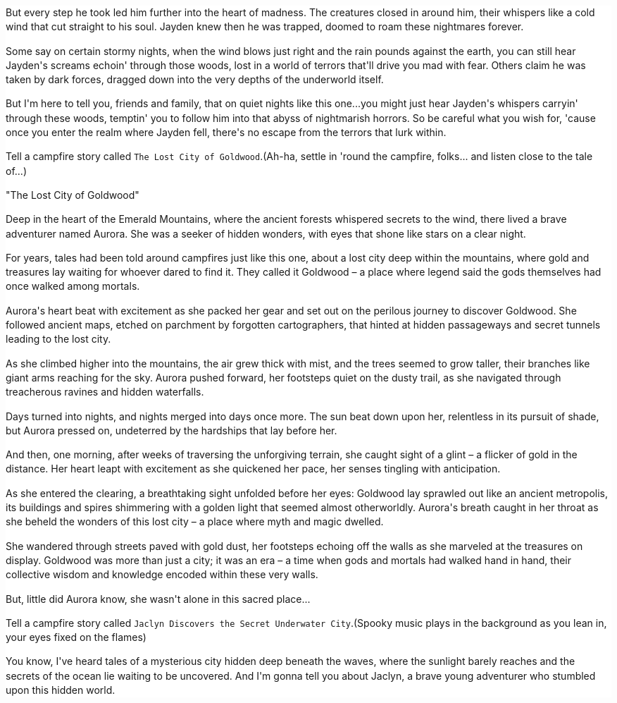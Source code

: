 But every step he took led him further into the heart of madness. The creatures closed in around him, their whispers like a cold wind that cut straight to his soul. Jayden knew then he was trapped, doomed to roam these nightmares forever.

Some say on certain stormy nights, when the wind blows just right and the rain pounds against the earth, you can still hear Jayden's screams echoin' through those woods, lost in a world of terrors that'll drive you mad with fear. Others claim he was taken by dark forces, dragged down into the very depths of the underworld itself.

But I'm here to tell you, friends and family, that on quiet nights like this one...you might just hear Jayden's whispers carryin' through these woods, temptin' you to follow him into that abyss of nightmarish horrors. So be careful what you wish for, 'cause once you enter the realm where Jayden fell, there's no escape from the terrors that lurk within.<end>

Tell a campfire story called `The Lost City of Goldwood`.<start>(Ah-ha, settle in 'round the campfire, folks... and listen close to the tale of...)

"The Lost City of Goldwood"

Deep in the heart of the Emerald Mountains, where the ancient forests whispered secrets to the wind, there lived a brave adventurer named Aurora. She was a seeker of hidden wonders, with eyes that shone like stars on a clear night.

For years, tales had been told around campfires just like this one, about a lost city deep within the mountains, where gold and treasures lay waiting for whoever dared to find it. They called it Goldwood – a place where legend said the gods themselves had once walked among mortals.

Aurora's heart beat with excitement as she packed her gear and set out on the perilous journey to discover Goldwood. She followed ancient maps, etched on parchment by forgotten cartographers, that hinted at hidden passageways and secret tunnels leading to the lost city.

As she climbed higher into the mountains, the air grew thick with mist, and the trees seemed to grow taller, their branches like giant arms reaching for the sky. Aurora pushed forward, her footsteps quiet on the dusty trail, as she navigated through treacherous ravines and hidden waterfalls.

Days turned into nights, and nights merged into days once more. The sun beat down upon her, relentless in its pursuit of shade, but Aurora pressed on, undeterred by the hardships that lay before her.

And then, one morning, after weeks of traversing the unforgiving terrain, she caught sight of a glint – a flicker of gold in the distance. Her heart leapt with excitement as she quickened her pace, her senses tingling with anticipation.

As she entered the clearing, a breathtaking sight unfolded before her eyes: Goldwood lay sprawled out like an ancient metropolis, its buildings and spires shimmering with a golden light that seemed almost otherworldly. Aurora's breath caught in her throat as she beheld the wonders of this lost city – a place where myth and magic dwelled.

She wandered through streets paved with gold dust, her footsteps echoing off the walls as she marveled at the treasures on display. Goldwood was more than just a city; it was an era – a time when gods and mortals had walked hand in hand, their collective wisdom and knowledge encoded within these very walls.

But, little did Aurora know, she wasn't alone in this sacred place...<end>

Tell a campfire story called `Jaclyn Discovers the Secret Underwater City`.<start>(Spooky music plays in the background as you lean in, your eyes fixed on the flames)

You know, I've heard tales of a mysterious city hidden deep beneath the waves, where the sunlight barely reaches and the secrets of the ocean lie waiting to be uncovered. And I'm gonna tell you about Jaclyn, a brave young adventurer who stumbled upon this hidden world.
